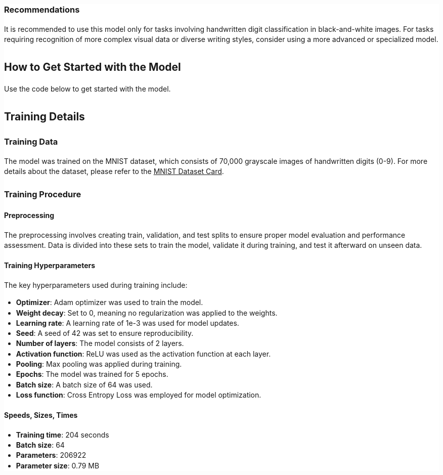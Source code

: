 ### Recommendations



It is recommended to use this model only for tasks involving handwritten digit classification in black-and-white images. For tasks requiring recognition of more complex visual data or diverse writing styles, consider using a more advanced or specialized model.

## How to Get Started with the Model

Use the code below to get started with the model.

## Training Details

### Training Data



The model was trained on the MNIST dataset, which consists of 70,000 grayscale images of handwritten digits (0-9). For more details about the dataset, please refer to the [MNIST Dataset Card](link-to-dataset-card).

### Training Procedure



#### Preprocessing

The preprocessing involves creating train, validation, and test splits to ensure proper model evaluation and performance assessment. Data is divided into these sets to train the model, validate it during training, and test it afterward on unseen data.


#### Training Hyperparameters

The key hyperparameters used during training include:

- **Optimizer**: Adam optimizer was used to train the model.
- **Weight decay**: Set to 0, meaning no regularization was applied to the weights.
- **Learning rate**: A learning rate of 1e-3 was used for model updates.
- **Seed**: A seed of 42 was set to ensure reproducibility.
- **Number of layers**: The model consists of 2 layers.
- **Activation function**: ReLU was used as the activation function at each layer.
- **Pooling**: Max pooling was applied during training.
- **Epochs**: The model was trained for 5 epochs.
- **Batch size**: A batch size of 64 was used.
- **Loss function**: Cross Entropy Loss was employed for model optimization.


#### Speeds, Sizes, Times

- **Training time**: 204 seconds
- **Batch size**: 64
- **Parameters**: 206922
- **Parameter size**: 0.79 MB
